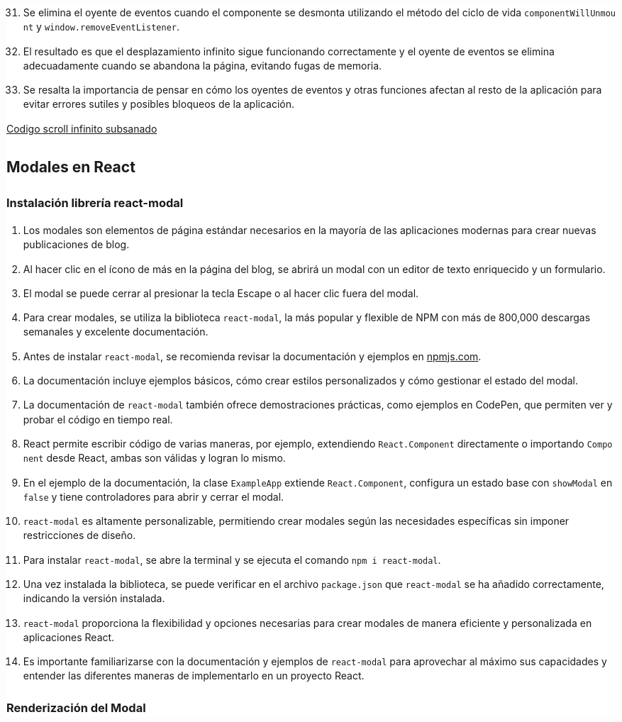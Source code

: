 31. Se elimina el oyente de eventos cuando el componente se desmonta utilizando el método del ciclo de vida `componentWillUnmount` y `window.removeEventListener`.

32. El resultado es que el desplazamiento infinito sigue funcionando correctamente y el oyente de eventos se elimina adecuadamente cuando se abandona la página, evitando fugas de memoria.

33. Se resalta la importancia de pensar en cómo los oyentes de eventos y otras funciones afectan al resto de la aplicación para evitar errores sutiles y posibles bloqueos de la aplicación.

[Codigo scroll infinito subsanado](https://github.com/Marimar8888/mariadelmar-alonso-portfolio/commit/503c928baa9bd5dfbca08c3a88323055dbe35ec6)

## Modales en React

### Instalación librería react-modal

1. Los modales son elementos de página estándar necesarios en la mayoría de las aplicaciones modernas para crear nuevas publicaciones de blog.

2. Al hacer clic en el ícono de más en la página del blog, se abrirá un modal con un editor de texto enriquecido y un formulario.

3. El modal se puede cerrar al presionar la tecla Escape o al hacer clic fuera del modal.

4. Para crear modales, se utiliza la biblioteca `react-modal`, la más popular y flexible de NPM con más de 800,000 descargas semanales y excelente documentación.

5. Antes de instalar `react-modal`, se recomienda revisar la documentación y ejemplos en [npmjs.com](https://www.npmjs.com/package/react-modal).

6. La documentación incluye ejemplos básicos, cómo crear estilos personalizados y cómo gestionar el estado del modal.

7. La documentación de `react-modal` también ofrece demostraciones prácticas, como ejemplos en CodePen, que permiten ver y probar el código en tiempo real.

8. React permite escribir código de varias maneras, por ejemplo, extendiendo `React.Component` directamente o importando `Component` desde React, ambas son válidas y logran lo mismo.

9. En el ejemplo de la documentación, la clase `ExampleApp` extiende `React.Component`, configura un estado base con `showModal` en `false` y tiene controladores para abrir y cerrar el modal.

10. `react-modal` es altamente personalizable, permitiendo crear modales según las necesidades específicas sin imponer restricciones de diseño.

11. Para instalar `react-modal`, se abre la terminal y se ejecuta el comando `npm i react-modal`.

12. Una vez instalada la biblioteca, se puede verificar en el archivo `package.json` que `react-modal` se ha añadido correctamente, indicando la versión instalada.

13. `react-modal` proporciona la flexibilidad y opciones necesarias para crear modales de manera eficiente y personalizada en aplicaciones React.

14. Es importante familiarizarse con la documentación y ejemplos de `react-modal` para aprovechar al máximo sus capacidades y entender las diferentes maneras de implementarlo en un proyecto React.

### Renderización del Modal
